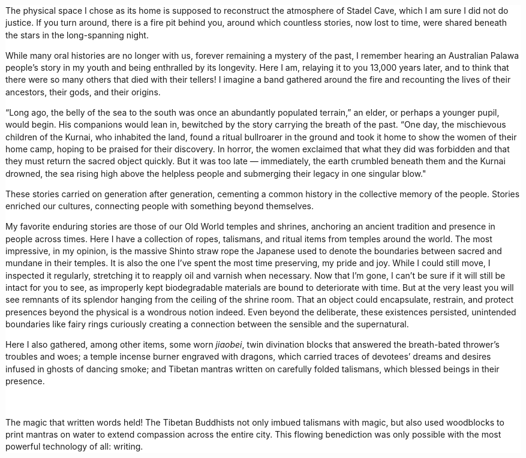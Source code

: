 The physical space I chose as its home is supposed to reconstruct the atmosphere
of Stadel Cave, which I am sure I did not do justice. If you turn around, there
is a fire pit behind you, around which countless stories, now lost to time, were
shared beneath the stars in the long-spanning night.

While many oral histories are no longer with us, forever remaining a mystery of
the past, I remember hearing an Australian Palawa people’s story in my youth and
being enthralled by its longevity. Here I am, relaying it to you 13,000 years
later, and to think that there were so many others that died with their tellers!
I imagine a band gathered around the fire and recounting the lives of their
ancestors, their gods, and their origins.

“Long ago, the belly of the sea to the south was once an abundantly populated
terrain,” an elder, or perhaps a younger pupil, would begin. His companions
would lean in, bewitched by the story carrying the breath of the past. “One day,
the mischievous children of the Kurnai, who inhabited the land, found a ritual
bullroarer in the ground and took it home to show the women of their home camp,
hoping to be praised for their discovery. In horror, the women exclaimed that
what they did was forbidden and that they must return the sacred object quickly.
But it was too late — immediately, the earth crumbled beneath them and the
Kurnai drowned, the sea rising high above the helpless people and submerging
their legacy in one singular blow."

These stories carried on generation after generation, cementing a common history
in the collective memory of the people. Stories enriched our cultures,
connecting people with something beyond themselves.

My favorite enduring stories are those of our Old World temples and shrines,
anchoring an ancient tradition and presence in people across times. Here I have
a collection of ropes, talismans, and ritual items from temples around the
world. The most impressive, in my opinion, is the massive Shinto straw rope the
Japanese used to denote the boundaries between sacred and mundane in their
temples. It is also the one I’ve spent the most time preserving, my pride and
joy. While I could still move, I inspected it regularly, stretching it to
reapply oil and varnish when necessary. Now that I’m gone, I can’t be sure if it
will still be intact for you to see, as improperly kept biodegradable materials
are bound to deteriorate with time. But at the very least you will see remnants
of its splendor hanging from the ceiling of the shrine room. That an object
could encapsulate, restrain, and protect presences beyond the physical is a
wondrous notion indeed. Even beyond the deliberate, these existences persisted,
unintended boundaries like fairy rings curiously creating a connection between
the sensible and the supernatural.

Here I also gathered, among other items, some worn _jiaobei_, twin divination
blocks that answered the breath-bated thrower’s troubles and woes; a temple
incense burner engraved with dragons, which carried traces of devotees’ dreams
and desires infused in ghosts of dancing smoke; and Tibetan mantras written on
carefully folded talismans, which blessed beings in their presence.

&nbsp;&nbsp;&nbsp;&nbsp;&nbsp;&nbsp;&nbsp;&nbsp;
&nbsp;&nbsp;&nbsp;&nbsp;&nbsp;&nbsp;&nbsp;&nbsp;

The magic that written words held! The Tibetan Buddhists not only imbued
talismans with magic, but also used woodblocks to print mantras on water to
extend compassion across the entire city. This flowing benediction was only
possible with the most powerful technology of all: writing.
